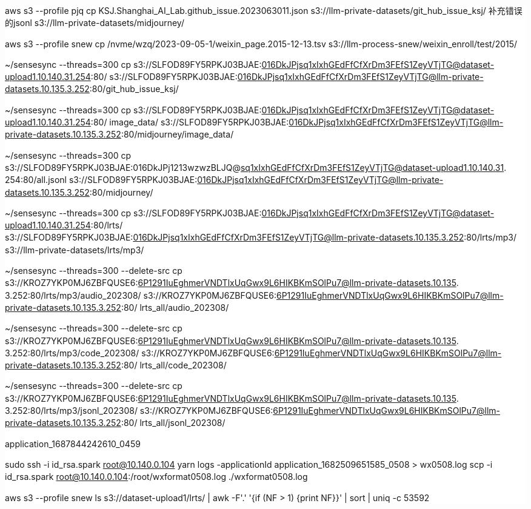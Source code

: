 aws s3 --profile pjq  cp KSJ.Shanghai_AI_Lab.github_issue.2023063011.json  s3://llm-private-datasets/git_hub_issue_ksj/ 补充错误的jsonl
s3://llm-private-datasets/midjourney/

aws s3 --profile snew cp /nvme/wzq/2023-09-05-1/weixin_page.2015-12-13.tsv s3://llm-process-snew/weixin_enroll/test/2015/

~/sensesync --threads=300  cp  s3://SLFOD89FY5RPKJ03BJAE:016DkJPjsq1xIxhGEdFfCfXrDm3FEfS1ZeyVTjTG@dataset-upload1.10.140.31.254:80/
s3://SLFOD89FY5RPKJ03BJAE:016DkJPjsq1xIxhGEdFfCfXrDm3FEfS1ZeyVTjTG@llm-private-datasets.10.135.3.252:80/git_hub_issue_ksj/

~/sensesync --threads=300  cp  s3://SLFOD89FY5RPKJ03BJAE:016DkJPjsq1xIxhGEdFfCfXrDm3FEfS1ZeyVTjTG@dataset-upload1.10.140.31.254:80/
image_data/  s3://SLFOD89FY5RPKJ03BJAE:016DkJPjsq1xIxhGEdFfCfXrDm3FEfS1ZeyVTjTG@llm-private-datasets.10.135.3.252:80/midjourney/image_data/

~/sensesync --threads=300  cp  s3://SLFOD89FY5RPKJ03BJAE:016DkJPj1213wzwzBLJQ@sq1xIxhGEdFfCfXrDm3FEfS1ZeyVTjTG@dataset-upload1.10.140.31.
254:80/all.jsonl  s3://SLFOD89FY5RPKJ03BJAE:016DkJPjsq1xIxhGEdFfCfXrDm3FEfS1ZeyVTjTG@llm-private-datasets.10.135.3.252:80/midjourney/


~/sensesync --threads=300  cp  s3://SLFOD89FY5RPKJ03BJAE:016DkJPjsq1xIxhGEdFfCfXrDm3FEfS1ZeyVTjTG@dataset-upload1.10.140.31.254:80/lrts/  
s3://SLFOD89FY5RPKJ03BJAE:016DkJPjsq1xIxhGEdFfCfXrDm3FEfS1ZeyVTjTG@llm-private-datasets.10.135.3.252:80/lrts/mp3/
s3://llm-private-datasets/lrts/mp3/


~/sensesync --threads=300  --delete-src  cp  s3://KROZ7YKP0MJ6ZBFQUSE6:6P1291IuEghmerVNDTlxUqGwx9L6HIKBKmSOlPu7@llm-private-datasets.10.135.
3.252:80/lrts/mp3/audio_202308/ s3://KROZ7YKP0MJ6ZBFQUSE6:6P1291IuEghmerVNDTlxUqGwx9L6HIKBKmSOlPu7@llm-private-datasets.10.135.3.252:80/
lrts_all/audio_202308/


~/sensesync --threads=300  --delete-src  cp  s3://KROZ7YKP0MJ6ZBFQUSE6:6P1291IuEghmerVNDTlxUqGwx9L6HIKBKmSOlPu7@llm-private-datasets.10.135.
3.252:80/lrts/mp3/code_202308/ s3://KROZ7YKP0MJ6ZBFQUSE6:6P1291IuEghmerVNDTlxUqGwx9L6HIKBKmSOlPu7@llm-private-datasets.10.135.3.252:80/
lrts_all/code_202308/


~/sensesync --threads=300  --delete-src  cp  s3://KROZ7YKP0MJ6ZBFQUSE6:6P1291IuEghmerVNDTlxUqGwx9L6HIKBKmSOlPu7@llm-private-datasets.10.135.
3.252:80/lrts/mp3/jsonl_202308/ s3://KROZ7YKP0MJ6ZBFQUSE6:6P1291IuEghmerVNDTlxUqGwx9L6HIKBKmSOlPu7@llm-private-datasets.10.135.3.252:80/
lrts_all/jsonl_202308/

application_1687844242610_0459

sudo ssh -i id_rsa.spark root@10.140.0.104
yarn logs -applicationId application_1682509651585_0508 > wx0508.log
scp -i id_rsa.spark  root@10.140.0.104:/root/wxformat0508.log ./wxformat0508.log


aws s3 --profile snew ls s3://dataset-upload1/lrts/ | awk -F'.' '{if (NF > 1) {print NF}}' | sort | uniq -c
53592
